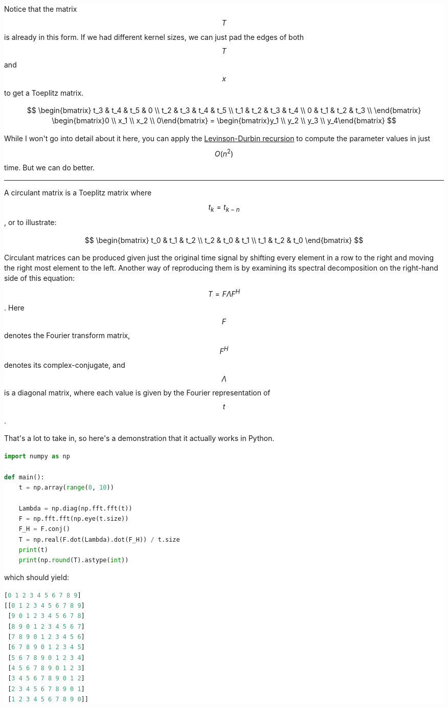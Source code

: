 Notice that the matrix $$T$$ is already in this form. If we had different kernel sizes, we can just pad the edges of both $$T$$ and $$x$$ to get a Toeplitz matrix.

$$
\begin{bmatrix}
t_3 & t_4 & t_5 & 0 \\
t_2 & t_3 & t_4 & t_5 \\
t_1 & t_2 & t_3 & t_4 \\
0 & t_1 & t_2 & t_3 \\
\end{bmatrix}
\begin{bmatrix}0 \\ x_1 \\ x_2 \\ 0\end{bmatrix}
= \begin{bmatrix}y_1 \\ y_2 \\ y_3 \\ y_4\end{bmatrix}
$$

While I won't go into detail about it here, you can apply the [Levinson-Durbin recursion](https://www.mathworks.com/help/signal/ref/levinson.html) to compute the parameter values in just $$O(n^2)$$ time. But we can do better.

---

A circulant matrix is a Toeplitz matrix where $$t_k = t_{k-n}$$, or to illustrate:

$$
\begin{bmatrix}
t_0 & t_1 & t_2 \\
t_2 & t_0 & t_1 \\
t_1 & t_2 & t_0
\end{bmatrix}
$$

Circulant matrices can be produced given just the original time signal by shifting every element in a row to the right and moving the right most element to the left. Another way of reproducing them is by examining its spectral decomposition on the right-hand side of this equation: $$T = F \Lambda F^H$$. Here $$F$$ denotes the Fourier transform matrix, $$F^H$$ denotes its complex-conjugate, and $$\Lambda$$ is a diagonal matrix, where each value is given
by the Fourier representation of $$t$$.

That's a lot to take in, so here's a demonstration that it actually works in Python.

```python
import numpy as np

def main():
    t = np.array(range(0, 10))

    Lambda = np.diag(np.fft.fft(t))
    F = np.fft.fft(np.eye(t.size))
    F_H = F.conj()
    T = np.real(F.dot(Lambda).dot(F_H)) / t.size
    print(t)
    print(np.round(T).astype(int))
```

which should yield:

```python
[0 1 2 3 4 5 6 7 8 9]
[[0 1 2 3 4 5 6 7 8 9]
 [9 0 1 2 3 4 5 6 7 8]
 [8 9 0 1 2 3 4 5 6 7]
 [7 8 9 0 1 2 3 4 5 6]
 [6 7 8 9 0 1 2 3 4 5]
 [5 6 7 8 9 0 1 2 3 4]
 [4 5 6 7 8 9 0 1 2 3]
 [3 4 5 6 7 8 9 0 1 2]
 [2 3 4 5 6 7 8 9 0 1]
 [1 2 3 4 5 6 7 8 9 0]]
```
